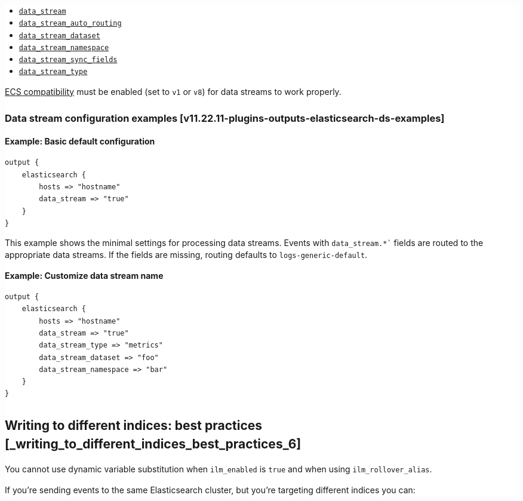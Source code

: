 * [`data_stream`](v11-22-11-plugins-outputs-elasticsearch.md#v11.22.11-plugins-outputs-elasticsearch-data_stream)
* [`data_stream_auto_routing`](v11-22-11-plugins-outputs-elasticsearch.md#v11.22.11-plugins-outputs-elasticsearch-data_stream_auto_routing)
* [`data_stream_dataset`](v11-22-11-plugins-outputs-elasticsearch.md#v11.22.11-plugins-outputs-elasticsearch-data_stream_dataset)
* [`data_stream_namespace`](v11-22-11-plugins-outputs-elasticsearch.md#v11.22.11-plugins-outputs-elasticsearch-data_stream_namespace)
* [`data_stream_sync_fields`](v11-22-11-plugins-outputs-elasticsearch.md#v11.22.11-plugins-outputs-elasticsearch-data_stream_sync_fields)
* [`data_stream_type`](v11-22-11-plugins-outputs-elasticsearch.md#v11.22.11-plugins-outputs-elasticsearch-data_stream_type)

[ECS compatibility](v11-22-11-plugins-outputs-elasticsearch.md#v11.22.11-plugins-outputs-elasticsearch-ecs_compatibility) must be enabled (set to `v1` or `v8`) for data streams to work properly.

### Data stream configuration examples [v11.22.11-plugins-outputs-elasticsearch-ds-examples]

**Example: Basic default configuration**

```
output {
    elasticsearch {
        hosts => "hostname"
        data_stream => "true"
    }
}
```

This example shows the minimal settings for processing data streams. Events with `` data_stream.*` `` fields are routed to the appropriate data streams. If the fields are missing, routing defaults to `logs-generic-default`.

**Example: Customize data stream name**

```
output {
    elasticsearch {
        hosts => "hostname"
        data_stream => "true"
        data_stream_type => "metrics"
        data_stream_dataset => "foo"
        data_stream_namespace => "bar"
    }
}
```

## Writing to different indices: best practices [_writing_to_different_indices_best_practices_6]

You cannot use dynamic variable substitution when `ilm_enabled` is `true` and when using `ilm_rollover_alias`.

If you’re sending events to the same Elasticsearch cluster, but you’re targeting different indices you can:
